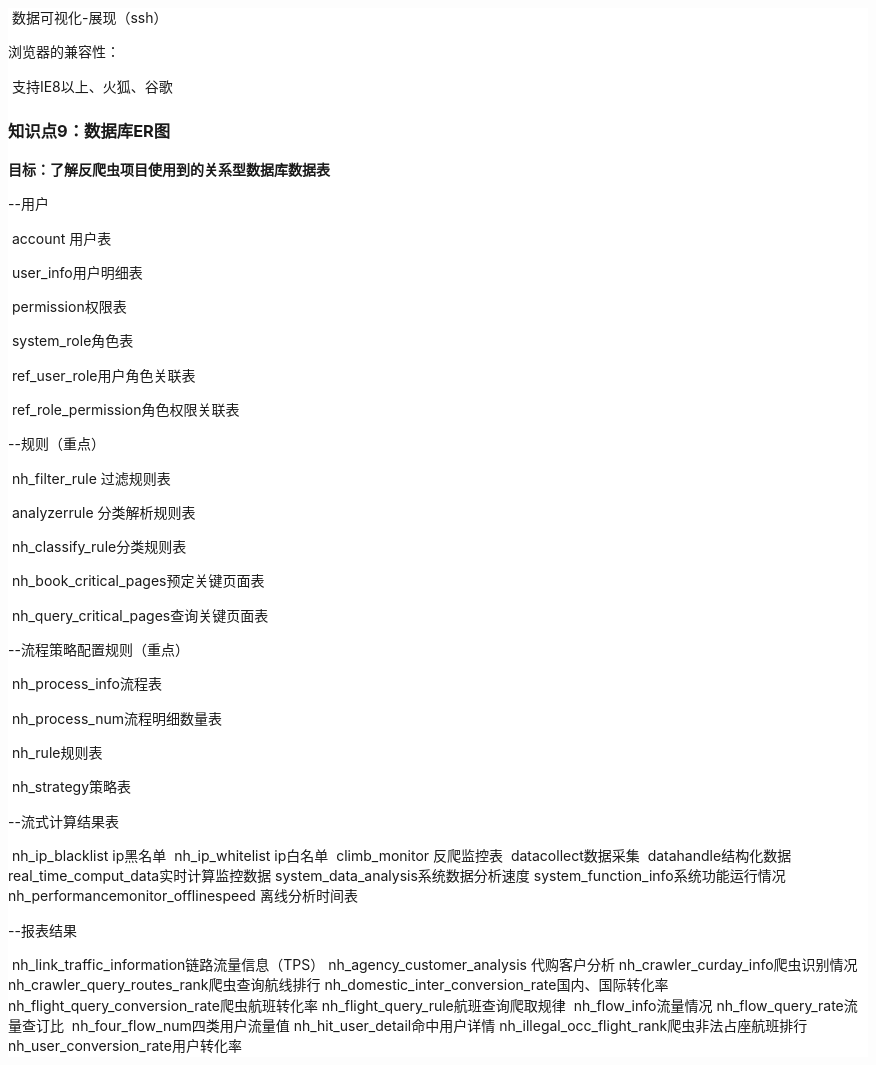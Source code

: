 ​	数据可视化-展现（ssh）

浏览器的兼容性：

​	支持IE8以上、火狐、谷歌

### 知识点9：数据库ER图

 **目标：了解反爬虫项目使用到的关系型数据库数据表**

--用户

​	account  用户表

​	user_info用户明细表

​	permission权限表

​	system_role角色表

​	ref_user_role用户角色关联表

​	ref_role_permission角色权限关联表

--规则（重点）

​	nh_filter_rule 过滤规则表

​	analyzerrule 分类解析规则表

​	nh_classify_rule分类规则表

​	nh_book_critical_pages预定关键页面表

​	nh_query_critical_pages查询关键页面表

--流程策略配置规则（重点）

​	nh_process_info流程表

​	nh_process_num流程明细数量表

​	nh_rule规则表

​	nh_strategy策略表

--流式计算结果表

​	nh_ip_blacklist ip黑名单
​	nh_ip_whitelist ip白名单
​	climb_monitor 反爬监控表
​	datacollect数据采集
​	datahandle结构化数据
​	real_time_comput_data实时计算监控数据
​	system_data_analysis系统数据分析速度
​	system_function_info系统功能运行情况
​	nh_performancemonitor_offlinespeed 离线分析时间表	

--报表结果

​	nh_link_traffic_information链路流量信息（TPS）
​	nh_agency_customer_analysis 代购客户分析
​	nh_crawler_curday_info爬虫识别情况
​	nh_crawler_query_routes_rank爬虫查询航线排行
​	nh_domestic_inter_conversion_rate国内、国际转化率
​	nh_flight_query_conversion_rate爬虫航班转化率
​	nh_flight_query_rule航班查询爬取规律
​	nh_flow_info流量情况
​	nh_flow_query_rate流量查订比
​	nh_four_flow_num四类用户流量值
​	nh_hit_user_detail命中用户详情
​	nh_illegal_occ_flight_rank爬虫非法占座航班排行
​	nh_user_conversion_rate用户转化率	
